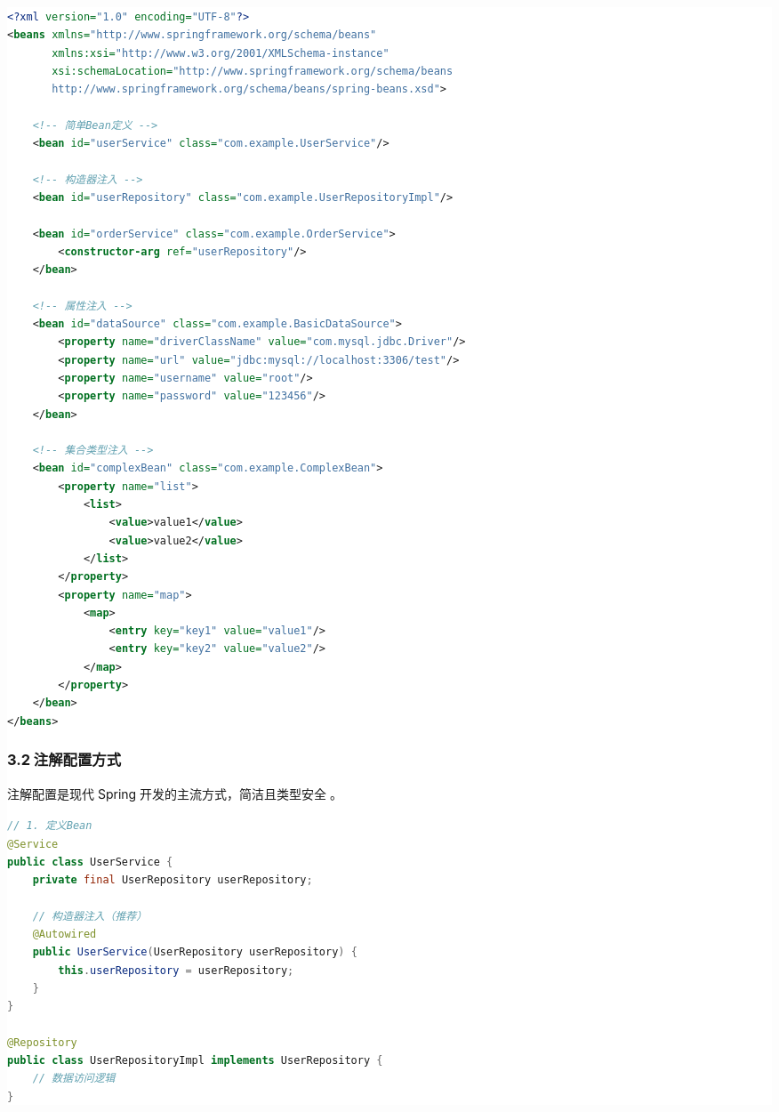 ```xml
<?xml version="1.0" encoding="UTF-8"?>
<beans xmlns="http://www.springframework.org/schema/beans"
       xmlns:xsi="http://www.w3.org/2001/XMLSchema-instance"
       xsi:schemaLocation="http://www.springframework.org/schema/beans 
       http://www.springframework.org/schema/beans/spring-beans.xsd">
    
    <!-- 简单Bean定义 -->
    <bean id="userService" class="com.example.UserService"/>
    
    <!-- 构造器注入 -->
    <bean id="userRepository" class="com.example.UserRepositoryImpl"/>
    
    <bean id="orderService" class="com.example.OrderService">
        <constructor-arg ref="userRepository"/>
    </bean>
    
    <!-- 属性注入 -->
    <bean id="dataSource" class="com.example.BasicDataSource">
        <property name="driverClassName" value="com.mysql.jdbc.Driver"/>
        <property name="url" value="jdbc:mysql://localhost:3306/test"/>
        <property name="username" value="root"/>
        <property name="password" value="123456"/>
    </bean>
    
    <!-- 集合类型注入 -->
    <bean id="complexBean" class="com.example.ComplexBean">
        <property name="list">
            <list>
                <value>value1</value>
                <value>value2</value>
            </list>
        </property>
        <property name="map">
            <map>
                <entry key="key1" value="value1"/>
                <entry key="key2" value="value2"/>
            </map>
        </property>
    </bean>
</beans>
```

### 3.2 注解配置方式

注解配置是现代 Spring 开发的主流方式，简洁且类型安全 。

```java
// 1. 定义Bean
@Service
public class UserService {
    private final UserRepository userRepository;
    
    // 构造器注入（推荐）
    @Autowired
    public UserService(UserRepository userRepository) {
        this.userRepository = userRepository;
    }
}

@Repository
public class UserRepositoryImpl implements UserRepository {
    // 数据访问逻辑
}

```